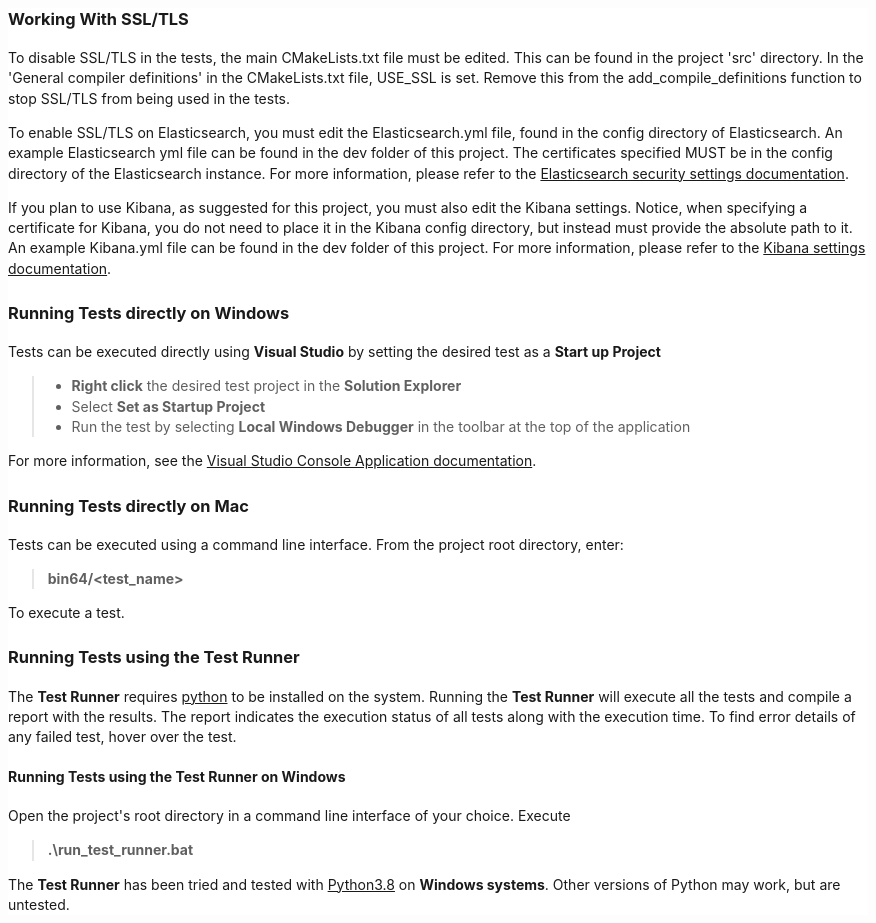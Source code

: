 ```json
```

### Working With SSL/TLS

To disable SSL/TLS in the tests, the main CMakeLists.txt file must be edited. This can be found in the project 'src' directory. In the 'General compiler definitions' in the CMakeLists.txt file, USE_SSL is set. Remove this from the add_compile_definitions function to stop SSL/TLS from being used in the tests.

To enable SSL/TLS on Elasticsearch, you must edit the Elasticsearch.yml file, found in the config directory of Elasticsearch. An example Elasticsearch yml file can be found in the dev folder of this project. The certificates specified MUST be in the config directory of the Elasticsearch instance. For more information, please refer to the [Elasticsearch security settings documentation](https://www.elastic.co/guide/en/elasticsearch/reference/current/security-settings.html).

If you plan to use Kibana, as suggested for this project, you must also edit the Kibana settings. Notice, when specifying a certificate for Kibana, you do not need to place it in the Kibana config directory, but instead must provide the absolute path to it. An example Kibana.yml file can be found in the dev folder of this project. For more information, please refer to the [Kibana settings documentation](https://www.elastic.co/guide/en/kibana/current/settings.html).

### Running Tests directly on Windows

Tests can be executed directly using **Visual Studio** by setting the desired test as a **Start up Project**

>* **Right click** the desired test project in the **Solution Explorer**
>* Select **Set as Startup Project**
>* Run the test by selecting **Local Windows Debugger** in the toolbar at the top of the application

For more information, see the [Visual Studio Console Application documentation](https://docs.microsoft.com/en-us/cpp/build/vscpp-step-2-build?view=vs-2019).

### Running Tests directly on Mac

Tests can be executed using a command line interface. From the project root directory, enter:
> **bin64/<test_name>**

To execute a test.

### Running Tests using the Test Runner

The **Test Runner** requires [python](https://wiki.python.org/moin/BeginnersGuide/Download) to be installed on the system. Running the **Test Runner** will execute all the tests and compile a report with the results. The report indicates the execution status of all tests along with the execution time. To find error details of any failed test, hover over the test.

#### Running Tests using the Test Runner on Windows

Open the project's root directory in a command line interface of your choice. Execute
>**.\run_test_runner.bat**

The **Test Runner** has been tried and tested with [Python3.8](https://www.python.org/downloads/release/python-380/) on **Windows systems**. Other versions of Python may work, but are untested.
